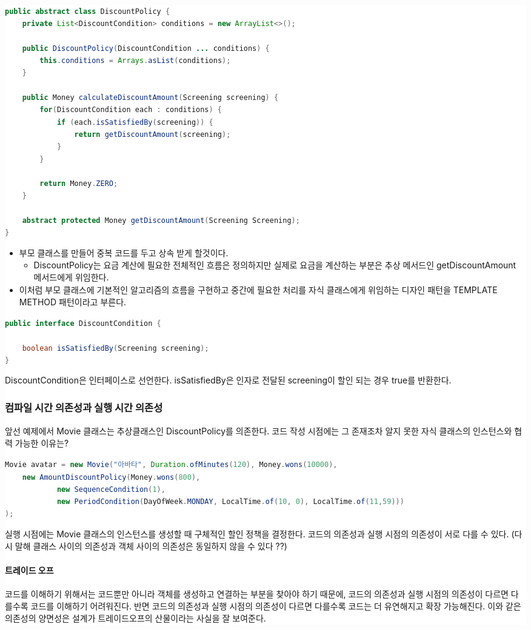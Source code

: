 ```java
public abstract class DiscountPolicy {
    private List<DiscountCondition> conditions = new ArrayList<>();

    public DiscountPolicy(DiscountCondition ... conditions) {
        this.conditions = Arrays.asList(conditions);
    }

    public Money calculateDiscountAmount(Screening screening) {
        for(DiscountCondition each : conditions) {
            if (each.isSatisfiedBy(screening)) {
                return getDiscountAmount(screening);
            }
        }

        return Money.ZERO;
    }

    abstract protected Money getDiscountAmount(Screening Screening);
}
```
- 부모 클래스를 만들어 중복 코드를 두고 상속 받게 할것이다.
    - DiscountPolicy는 요금 계산에 필요한 전체적인 흐름은 정의하지만 실제로 요금을 계산하는 부분은 추상 메서드인 getDiscountAmount 메서드에게 위임한다.
- 이처럼 부모 클래스에 기본적인 알고리즘의 흐름을 구현하고 중간에 필요한 처리를 자식 클래스에게 위임하는 디자인 패턴을 TEMPLATE METHOD 패턴이라고 부른다.
```java
public interface DiscountCondition {

    boolean isSatisfiedBy(Screening screening);
}
```
DiscountCondition은 인터페이스로 선언한다.
isSatisfiedBy은 인자로 전달된 screening이 할인 되는 경우 true를 반환한다. 


### 컴파일 시간 의존성과 실행 시간 의존성
앞선 예제에서 Movie 클래스는 추상클래스인 DiscountPolicy를 의존한다.
코드 작성 시점에는 그 존재조차 알지 못한 자식 클래스의 인스턴스와 협력 가능한 이유는? 

```java
Movie avatar = new Movie("아바타", Duration.ofMinutes(120), Money.wons(10000),
    new AmountDiscountPolicy(Money.wons(800), 
            new SequenceCondition(1),
            new PeriodCondition(DayOfWeek.MONDAY, LocalTime.of(10, 0), LocalTime.of(11,59)))
);
```
실행 시점에는 Movie 클래스의 인스턴스를 생성할 때 구체적인 할인 정책을 결정한다.
코드의 의존성과 실행 시점의 의존성이 서로 다를 수 있다. (다시 말해 클래스 사이의 의존성과 객체 사이의 의존성은 동일하지 않을 수 있다 ??)

#### 트레이드 오프 
코드를 이해하기 위해서는 코드뿐만 아니라 객체를 생성하고 연결하는 부분을 찾아야 하기 때문에,
코드의 의존성과 실행 시점의 의존성이 다르면 다를수록 코드를 이해하기 어려워진다.
반면 코드의 의존성과 실행 시점의 의존성이 다르면 다를수록 코드는 더 유연해지고 확장 가능해진다. 
이와 같은 의존성의 양면성은 설계가 트레이드오프의 산물이라는 사실을 잘 보여준다.
